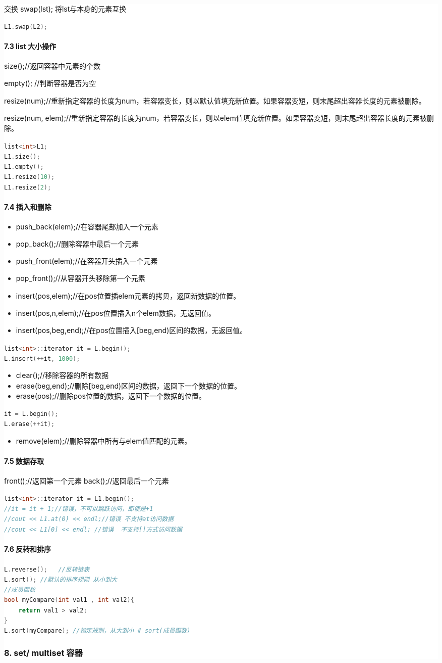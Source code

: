 交换 swap(lst); 将lst与本身的元素互换

```c++
L1.swap(L2);
```

#### 7.3 list 大小操作

size();//返回容器中元素的个数 

empty(); //判断容器是否为空

resize(num);//重新指定容器的长度为num，若容器变长，则以默认值填充新位置。如果容器变短，则末尾超出容器长度的元素被删除。

resize(num, elem);//重新指定容器的长度为num，若容器变长，则以elem值填充新位置。如果容器变短，则末尾超出容器长度的元素被删除。
```c++
list<int>L1;
L1.size();
L1.empty();
L1.resize(10);
L1.resize(2);
```
#### 7.4 插入和删除

- push_back(elem);//在容器尾部加入一个元素
- pop_back();//删除容器中最后一个元素
- push_front(elem);//在容器开头插入一个元素
- pop_front();//从容器开头移除第一个元素

- insert(pos,elem);//在pos位置插elem元素的拷贝，返回新数据的位置。
- insert(pos,n,elem);//在pos位置插入n个elem数据，无返回值。
- insert(pos,beg,end);//在pos位置插入[beg,end)区间的数据，无返回值。
```c++
list<int>::iterator it = L.begin();
L.insert(++it, 1000);
```
- clear();//移除容器的所有数据
- erase(beg,end);//删除[beg,end)区间的数据，返回下一个数据的位置。
- erase(pos);//删除pos位置的数据，返回下一个数据的位置。
```c++
it = L.begin();
L.erase(++it);
```	
- remove(elem);//删除容器中所有与elem值匹配的元素。
#### 7.5 数据存取

front();//返回第一个元素
back();//返回最后一个元素

```c++
list<int>::iterator it = L1.begin();
//it = it + 1;//错误，不可以跳跃访问，即使是+1
//cout << L1.at(0) << endl;//错误 不支持at访问数据
//cout << L1[0] << endl; //错误  不支持[]方式访问数据
```

#### 7.6 反转和排序
```c++
L.reverse();   //反转链表
L.sort(); //默认的排序规则 从小到大
//成员函数
bool myCompare(int val1 , int val2){
	return val1 > val2;
}
L.sort(myCompare); //指定规则，从大到小 # sort(成员函数)
```
### 8. set/ multiset 容器
